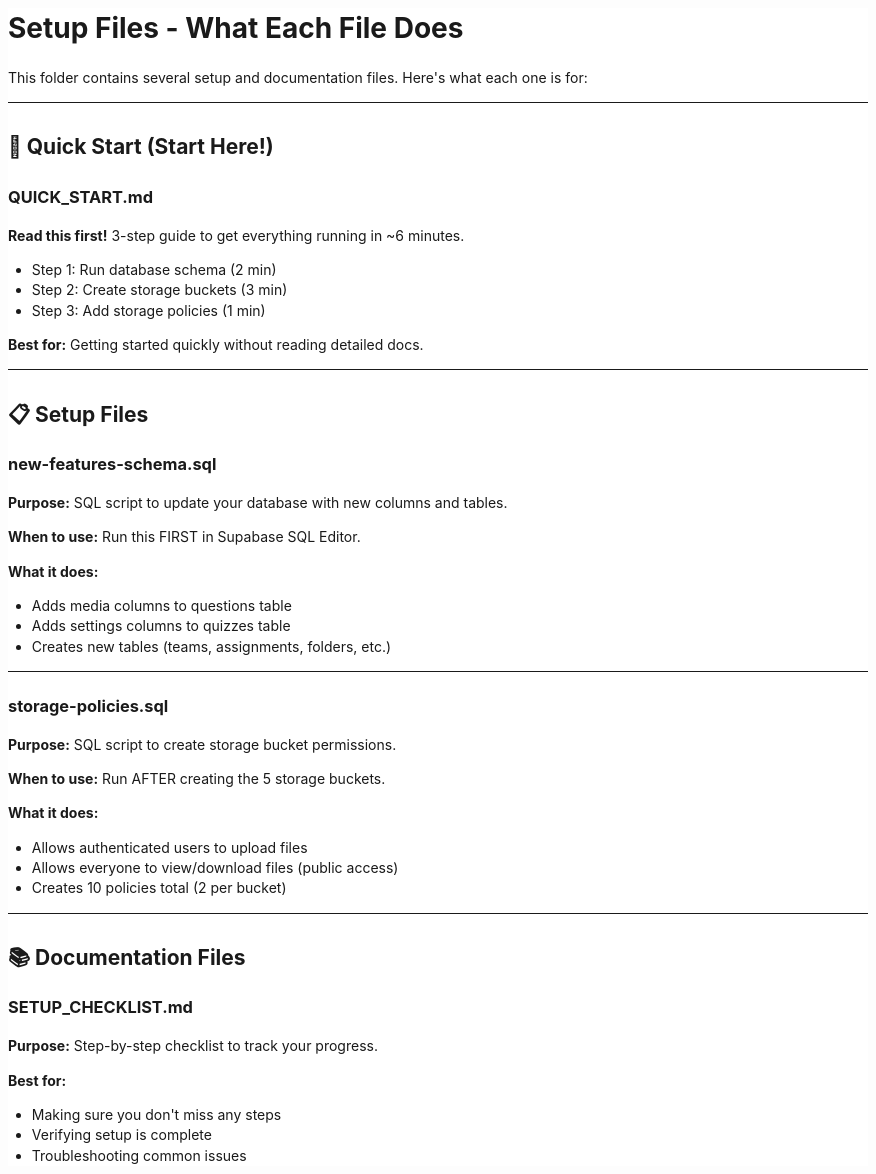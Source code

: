 # Setup Files - What Each File Does

This folder contains several setup and documentation files. Here's what each one is for:

---

## 🚀 Quick Start (Start Here!)

### **QUICK_START.md**
**Read this first!** 3-step guide to get everything running in ~6 minutes.

- Step 1: Run database schema (2 min)
- Step 2: Create storage buckets (3 min)
- Step 3: Add storage policies (1 min)

**Best for:** Getting started quickly without reading detailed docs.

---

## 📋 Setup Files

### **new-features-schema.sql**
**Purpose:** SQL script to update your database with new columns and tables.

**When to use:** Run this FIRST in Supabase SQL Editor.

**What it does:**
- Adds media columns to questions table
- Adds settings columns to quizzes table
- Creates new tables (teams, assignments, folders, etc.)

---

### **storage-policies.sql**
**Purpose:** SQL script to create storage bucket permissions.

**When to use:** Run AFTER creating the 5 storage buckets.

**What it does:**
- Allows authenticated users to upload files
- Allows everyone to view/download files (public access)
- Creates 10 policies total (2 per bucket)

---

## 📚 Documentation Files

### **SETUP_CHECKLIST.md**
**Purpose:** Step-by-step checklist to track your progress.

**Best for:**
- Making sure you don't miss any steps
- Verifying setup is complete
- Troubleshooting common issues
